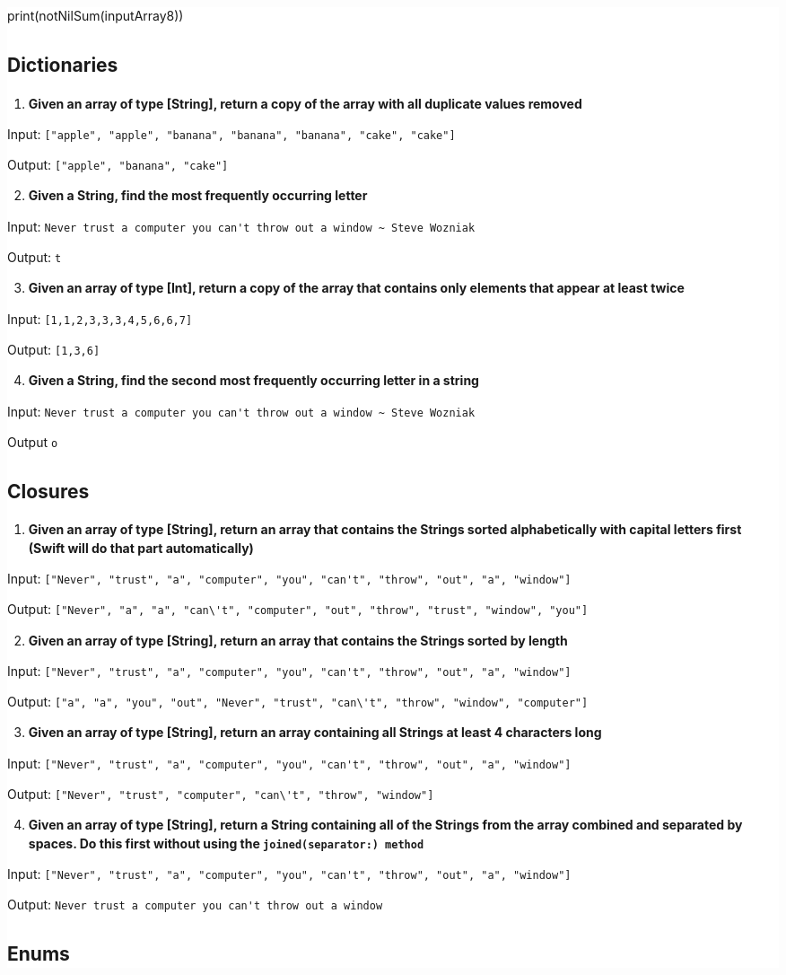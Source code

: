 print(notNilSum(inputArray8))

## Dictionaries

1. **Given an array of type [String], return a copy of the array with all duplicate values removed**

Input: `["apple", "apple", "banana", "banana", "banana", "cake", "cake"]`

Output: `["apple", "banana", "cake"]`

2. **Given a String, find the most frequently occurring letter**

Input: `Never trust a computer you can't throw out a window ~ Steve Wozniak`

Output: `t`

3. **Given an array of type [Int], return a copy of the array that contains only elements that appear at least twice**

Input: `[1,1,2,3,3,3,4,5,6,6,7]`

Output: `[1,3,6]`

4. **Given a String, find the second most frequently occurring letter in a string**

Input: `Never trust a computer you can't throw out a window ~ Steve Wozniak`

Output `o`


## Closures

1. **Given an array of type [String], return an array that contains the Strings sorted alphabetically with capital letters first (Swift will do that part automatically)**

Input: `["Never", "trust", "a", "computer", "you", "can't", "throw", "out", "a", "window"]`

Output: `["Never", "a", "a", "can\'t", "computer", "out", "throw", "trust", "window", "you"]`

2. **Given an array of type [String], return an array that contains the Strings sorted by length**

Input: `["Never", "trust", "a", "computer", "you", "can't", "throw", "out", "a", "window"]`

Output: `["a", "a", "you", "out", "Never", "trust", "can\'t", "throw", "window", "computer"]`

3. **Given an array of type [String], return an array containing all Strings at least 4 characters long**

Input: `["Never", "trust", "a", "computer", "you", "can't", "throw", "out", "a", "window"]`

Output: `["Never", "trust", "computer", "can\'t", "throw", "window"]`

4. **Given an array of type [String], return a String containing all of the Strings from the array combined and separated by spaces.  Do this first without using the `joined(separator:) method`**

Input: `["Never", "trust", "a", "computer", "you", "can't", "throw", "out", "a", "window"]`

Output: `Never trust a computer you can't throw out a window`


## Enums
